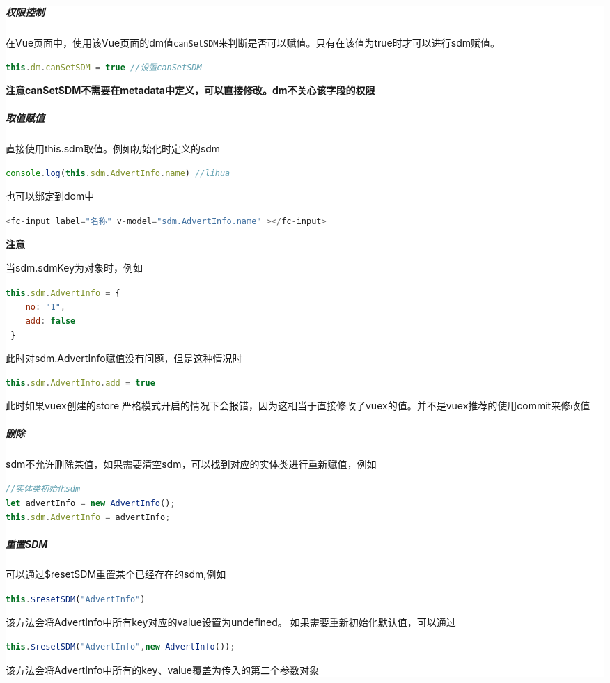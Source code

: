 
##### 权限控制

在Vue页面中，使用该Vue页面的dm值`canSetSDM`来判断是否可以赋值。只有在该值为true时才可以进行sdm赋值。

```javascript
this.dm.canSetSDM = true //设置canSetSDM
```

**注意canSetSDM不需要在metadata中定义，可以直接修改。dm不关心该字段的权限**



##### 取值赋值

直接使用this.sdm取值。例如初始化时定义的sdm

```javascript
console.log(this.sdm.AdvertInfo.name) //lihua
```

也可以绑定到dom中

```javascript
<fc-input label="名称" v-model="sdm.AdvertInfo.name" ></fc-input>
```

**注意**

当sdm.sdmKey为对象时，例如

```javascript
this.sdm.AdvertInfo = {
    no: "1",
    add: false
 }
```

此时对sdm.AdvertInfo赋值没有问题，但是这种情况时

```javascript
this.sdm.AdvertInfo.add = true
```

此时如果vuex创建的store 严格模式开启的情况下会报错，因为这相当于直接修改了vuex的值。并不是vuex推荐的使用commit来修改值



##### 删除

sdm不允许删除某值，如果需要清空sdm，可以找到对应的实体类进行重新赋值，例如

```javascript
//实体类初始化sdm
let advertInfo = new AdvertInfo();
this.sdm.AdvertInfo = advertInfo;
```


##### 重置SDM
可以通过$resetSDM重置某个已经存在的sdm,例如
```javascript
this.$resetSDM("AdvertInfo")
```
该方法会将AdvertInfo中所有key对应的value设置为undefined。
如果需要重新初始化默认值，可以通过
```javascript
this.$resetSDM("AdvertInfo",new AdvertInfo());
```
该方法会将AdvertInfo中所有的key、value覆盖为传入的第二个参数对象
